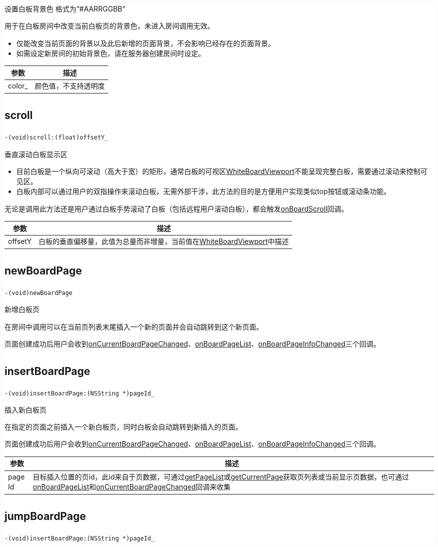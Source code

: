 设置白板背景色 格式为“#AARRGGBB”

用于在白板房间中改变当前白板页的背景色，未进入房间调用无效。

* 仅能改变当前页面的背景以及此后新增的页面背景，不会影响已经存在的页面背景。
* 如需设定新房间的初始背景色，请在服务器创建房间时设定。

|参数|描述|
|----|----|
|color_|颜色值，不支持透明度|

## scroll

`-(void)scroll:(float)offsetY_`

垂直滚动白板显示区

* 目前白板是一个纵向可滚动（高大于宽）的矩形，通常白板的可视区[WhiteBoardViewport](#whiteboardviewport)不能呈现完整白板，需要通过滚动来控制可见区。
* 白板内部可以通过用户的双指操作来滚动白板，无需外部干涉，此方法的目的是方便用户实现类似top按钮或滚动条功能。

无论是调用此方法还是用户通过白板手势滚动了白板（包括远程用户滚动白板），都会触发[onBoardScroll](#onboardscroll)回调。

|参数|描述|
|----|----|
|offsetY|白板的垂直偏移量，此值为总量而非增量，当前值在[WhiteBoardViewport](#whiteboardviewport)中描述|

## newBoardPage

`-(void)newBoardPage`

新增白板页

在房间中调用可以在当前页列表末尾插入一个新的页面并会自动跳转到这个新页面。

页面创建成功后用户会收到[onCurrentBoardPageChanged](#oncurrentboardpagechanged)、[onBoardPageList](#onboardpagelist)、[onBoardPageInfoChanged](#onboardpageinfochanged)三个回调。

## insertBoardPage

`-(void)insertBoardPage:(NSString *)pageId_`

插入新白板页

在指定的页面之前插入一个新白板页，同时白板会自动跳转到新插入的页面。

页面创建成功后用户会收到[onCurrentBoardPageChanged](#oncurrentboardpagechanged)、[onBoardPageList](#onboardpagelist)、[onBoardPageInfoChanged](#onboardpageinfochanged)三个回调。

|参数|描述|
|----|----|
|pageId|目标插入位置的页id，此id来自于页数据，可通过[getPageList](#getpagelist)或[getCurrentPage](#getcurrentpage)获取页列表或当前显示页数据，也可通过[onBoardPageList](#onboardpagelist)和[onCurrentBoardPageChanged](#oncurrentboardpagechanged)回调来收集|

## jumpBoardPage

`-(void)insertBoardPage:(NSString *)pageId_`
